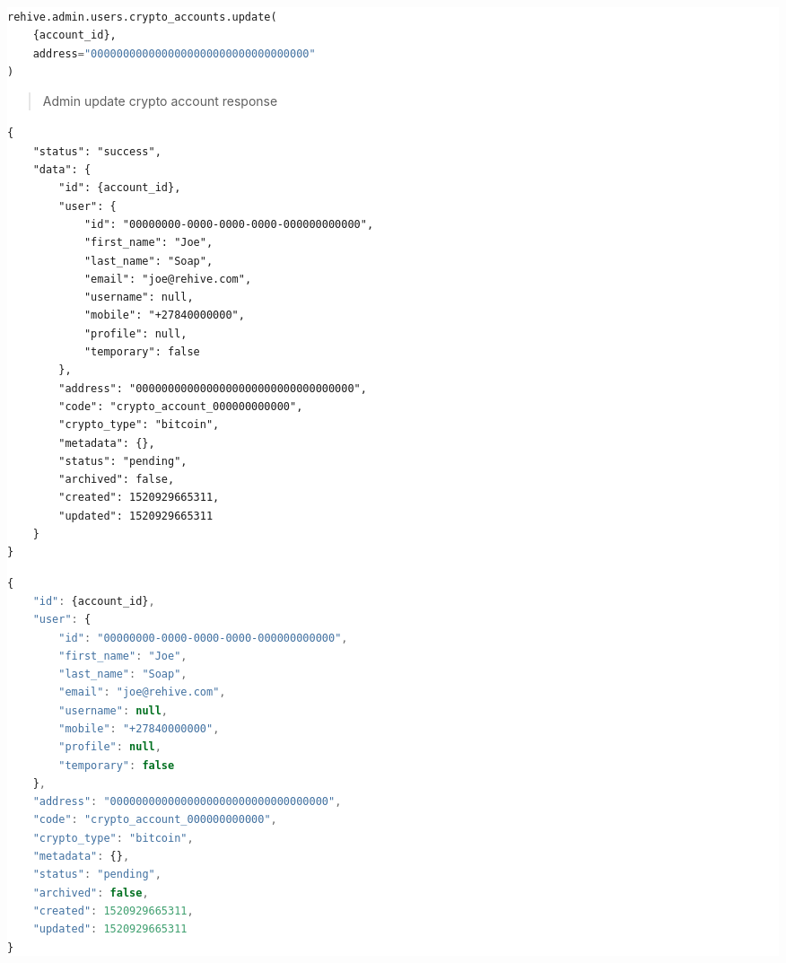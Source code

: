 ```python
rehive.admin.users.crypto_accounts.update(
    {account_id},
    address="0000000000000000000000000000000000"
)
```

> Admin update crypto account response

```shell
{
    "status": "success",
    "data": {
        "id": {account_id},
        "user": {
            "id": "00000000-0000-0000-0000-000000000000",
            "first_name": "Joe",
            "last_name": "Soap",
            "email": "joe@rehive.com",
            "username": null,
            "mobile": "+27840000000",
            "profile": null,
            "temporary": false
        },
        "address": "0000000000000000000000000000000000",
        "code": "crypto_account_000000000000",
        "crypto_type": "bitcoin",
        "metadata": {},
        "status": "pending",
        "archived": false,
        "created": 1520929665311,
        "updated": 1520929665311
    }
}
```

```javascript
{
    "id": {account_id},
    "user": {
        "id": "00000000-0000-0000-0000-000000000000",
        "first_name": "Joe",
        "last_name": "Soap",
        "email": "joe@rehive.com",
        "username": null,
        "mobile": "+27840000000",
        "profile": null,
        "temporary": false
    },
    "address": "0000000000000000000000000000000000",
    "code": "crypto_account_000000000000",
    "crypto_type": "bitcoin",
    "metadata": {},
    "status": "pending",
    "archived": false,
    "created": 1520929665311,
    "updated": 1520929665311
}
```
